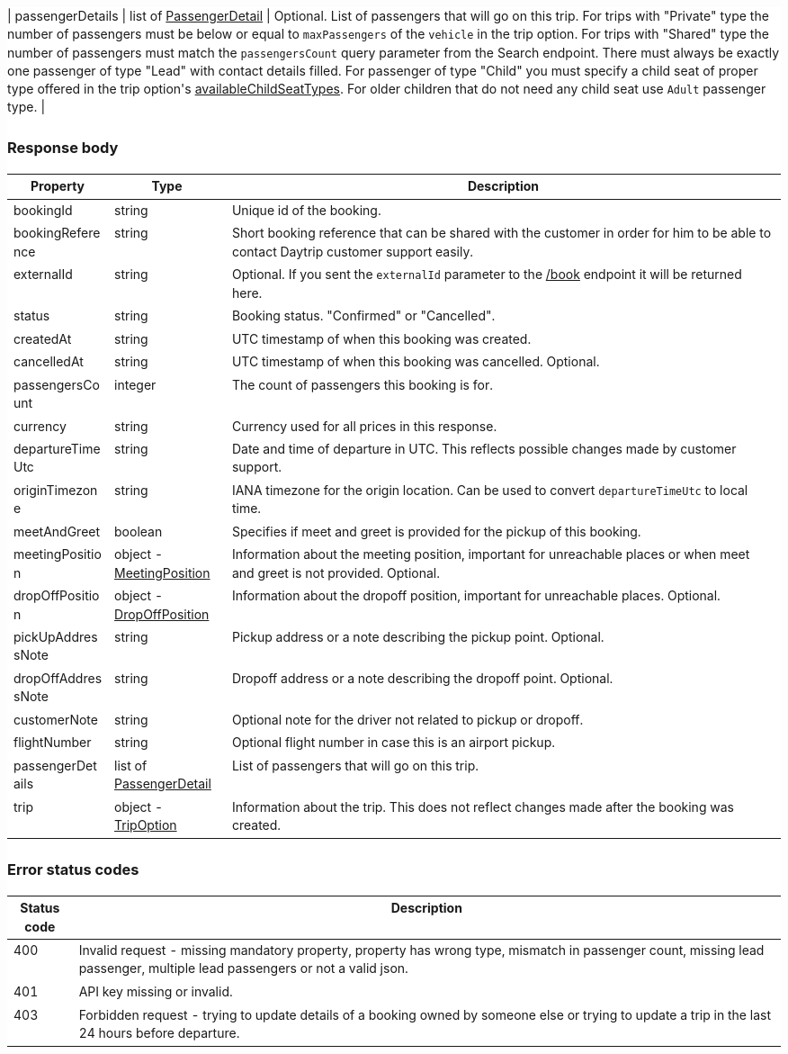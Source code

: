 | passengerDetails   | list of [PassengerDetail](#passengerdetail) | Optional. List of passengers that will go on this trip. For trips with "Private" type the number of passengers must be below or equal to `maxPassengers` of the `vehicle` in the trip option. For trips with "Shared" type the number of passengers must match the `passengersCount` query parameter from the Search endpoint. There must always be exactly one passenger of type "Lead" with contact details filled. For passenger of type "Child" you must specify a child seat of proper type offered in the trip option's [availableChildSeatTypes](#tripoption). For older children that do not need any child seat use `Adult` passenger type. |

### Response body

| Property           | Type                                         | Description                                                                                                                          |
| ------------------ | -------------------------------------------- | ------------------------------------------------------------------------------------------------------------------------------------ |
| bookingId          | string                                       | Unique id of the booking.                                                                                                            |
| bookingReference   | string                                       | Short booking reference that can be shared with the customer in order for him to be able to contact Daytrip customer support easily. |
| externalId         | string                                       | Optional. If you sent the `externalId` parameter to the [/book](#book-endpoint) endpoint it will be returned here.                   |
| status             | string                                       | Booking status. "Confirmed" or "Cancelled".                                                                                          |
| createdAt          | string                                       | UTC timestamp of when this booking was created.                                                                                      |
| cancelledAt        | string                                       | UTC timestamp of when this booking was cancelled. Optional.                                                                          |
| passengersCount    | integer                                      | The count of passengers this booking is for.                                                                                         |
| currency           | string                                       | Currency used for all prices in this response.                                                                                       |
| departureTimeUtc   | string                                       | Date and time of departure in UTC. This reflects possible changes made by customer support.                                          |
| originTimezone     | string                                       | IANA timezone for the origin location. Can be used to convert `departureTimeUtc` to local time.                                      |
| meetAndGreet       | boolean                                      | Specifies if meet and greet is provided for the pickup of this booking.                                                              |
| meetingPosition    | object - [MeetingPosition](#meetingposition) | Information about the meeting position, important for unreachable places or when meet and greet is not provided. Optional.           |
| dropOffPosition    | object - [DropOffPosition](#dropoffposition) | Information about the dropoff position, important for unreachable places. Optional.                                                  |
| pickUpAddressNote  | string                                       | Pickup address or a note describing the pickup point. Optional.                                                                      |
| dropOffAddressNote | string                                       | Dropoff address or a note describing the dropoff point. Optional.                                                                    |
| customerNote       | string                                       | Optional note for the driver not related to pickup or dropoff.                                                                       |
| flightNumber       | string                                       | Optional flight number in case this is an airport pickup.                                                                            |
| passengerDetails   | list of [PassengerDetail](#passengerdetail)  | List of passengers that will go on this trip.                                                                                        |
| trip               | object - [TripOption](#tripoption)           | Information about the trip. This does not reflect changes made after the booking was created.                                        |

### Error status codes

| Status code | Description                                                                                                                                                               |
| ----------- | ------------------------------------------------------------------------------------------------------------------------------------------------------------------------- |
| 400         | Invalid request - missing mandatory property, property has wrong type, mismatch in passenger count, missing lead passenger, multiple lead passengers or not a valid json. |
| 401         | API key missing or invalid.                                                                                                                                               |
| 403         | Forbidden request - trying to update details of a booking owned by someone else or trying to update a trip in the last 24 hours before departure.                         |